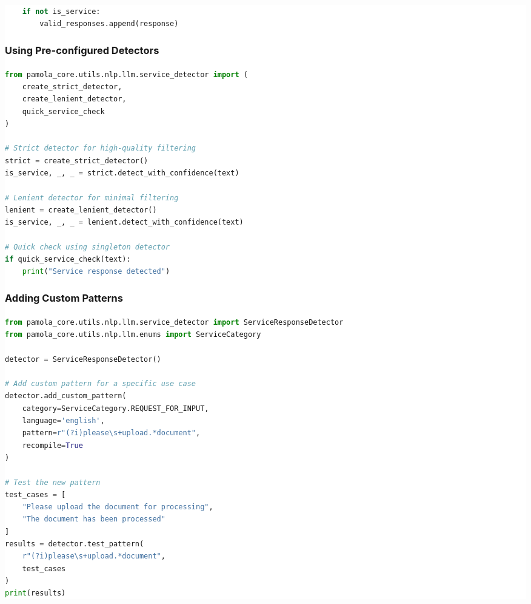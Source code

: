 ```python
    if not is_service:
        valid_responses.append(response)
```

### Using Pre-configured Detectors

```python
from pamola_core.utils.nlp.llm.service_detector import (
    create_strict_detector,
    create_lenient_detector,
    quick_service_check
)

# Strict detector for high-quality filtering
strict = create_strict_detector()
is_service, _, _ = strict.detect_with_confidence(text)

# Lenient detector for minimal filtering
lenient = create_lenient_detector()
is_service, _, _ = lenient.detect_with_confidence(text)

# Quick check using singleton detector
if quick_service_check(text):
    print("Service response detected")
```

### Adding Custom Patterns

```python
from pamola_core.utils.nlp.llm.service_detector import ServiceResponseDetector
from pamola_core.utils.nlp.llm.enums import ServiceCategory

detector = ServiceResponseDetector()

# Add custom pattern for a specific use case
detector.add_custom_pattern(
    category=ServiceCategory.REQUEST_FOR_INPUT,
    language='english',
    pattern=r"(?i)please\s+upload.*document",
    recompile=True
)

# Test the new pattern
test_cases = [
    "Please upload the document for processing",
    "The document has been processed"
]
results = detector.test_pattern(
    r"(?i)please\s+upload.*document",
    test_cases
)
print(results)
```
